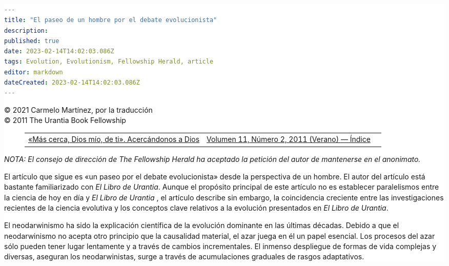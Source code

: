 ```yaml
---
title: "El paseo de un hombre por el debate evolucionista"
description: 
published: true
date: 2023-02-14T14:02:03.086Z
tags: Evolution, Evolutionism, Fellowship Herald, article
editor: markdown
dateCreated: 2023-02-14T14:02:03.086Z
---
```


<p class="v-card v-sheet theme--light grey lighten-3 px-2">© 2021 Carmelo Martínez, por la traducción<br>© 2011 The Urantia Book Fellowship</p>
<figure class="table chapter-navigator">
  <table>
    <tbody>
      <tr>
        <td>
        <a href="/es/article/David_Glass/Nearer_My_God_to_Thee_Getting_Closer_to_God">
          <span class="mdi mdi-arrow-left-drop-circle"></span><span class="pl-2">«Más cerca, Dios mío, de ti». Acercándonos a Dios</span>
        </a>
        </td>
        <td>
        <a href="/es/index/articles_herald#volumen-11-número-2-2011-verano">
          <span class="mdi mdi-book-open-variant"></span><span class="pl-2">Volumen 11, Número 2, 2011 (Verano) — Índice</span>
        </a>
        </td>
        <td>
        </td>
      </tr>
    </tbody>
  </table>
</figure>


__NOTA: El consejo de dirección de_ The Fellowship Herald _ha aceptado la petición del autor de mantenerse en el anonimato.__

El artículo que sigue es «un paseo por el debate evolucionista» desde la perspectiva de un hombre. El autor del artículo está bastante familiarizado con _El Libro de Urantia_. Aunque el propósito principal de este artículo no es establecer paralelismos entre la ciencia de hoy en día y _El Libro de Urantia_ , el artículo describe sin embargo, la coincidencia creciente entre las investigaciones recientes de la ciencia evolutiva y los conceptos clave relativos a la evolución presentados en _El Libro de Urantia_.

El neodarwinismo ha sido la explicación científica de la evolución dominante en las últimas décadas. Debido a que el neodarwinismo no acepta otro principio que la causalidad material, el azar juega en él un papel esencial. Los procesos del azar sólo pueden tener lugar lentamente y a través de cambios incrementales. El inmenso despliegue de formas de vida complejas y diversas, aseguran los neodarwinistas, surge a través de acumulaciones graduales de rasgos adaptativos.
